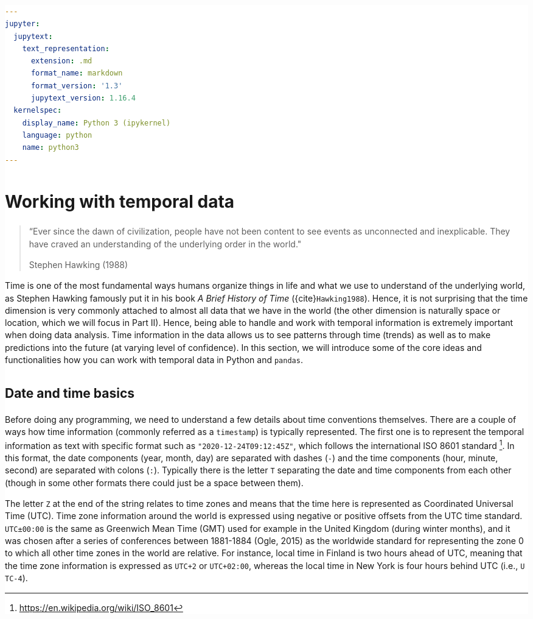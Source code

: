 ```yaml
---
jupyter:
  jupytext:
    text_representation:
      extension: .md
      format_name: markdown
      format_version: '1.3'
      jupytext_version: 1.16.4
  kernelspec:
    display_name: Python 3 (ipykernel)
    language: python
    name: python3
---
```



# Working with temporal data

> “Ever since the dawn of civilization, people have not been content to see events as unconnected and inexplicable. They have craved an understanding of the underlying order in the world."
>
> Stephen Hawking (1988)

Time is one of the most fundamental ways humans organize things in life and what we use to understand of the underlying world, as Stephen Hawking famously put it in his book *A Brief History of Time* ({cite}`Hawking1988`). Hence, it is not surprising that the time dimension is very commonly attached to almost all data that we have in the world (the other dimension is naturally space or location, which we will focus in Part II). Hence, being able to handle and work with temporal information is extremely important when doing data analysis. Time information in the data allows us to see patterns through time (trends) as well as to make predictions into the future (at varying level of confidence). In this section, we will introduce some of the core ideas and functionalities how you can work with temporal data in Python and `pandas`.


## Date and time basics

Before doing any programming, we need to understand a few details about time conventions themselves. There are a couple of ways how time information (commonly referred as a `timestamp`) is typically represented. The first one is to represent the temporal information as text with specific format such as `"2020-12-24T09:12:45Z"`, which follows the international ISO 8601 standard [^isostandard]. In this format, the date components (year, month, day) are separated with dashes (`-`) and the time components (hour, minute, second) are separated with colons (`:`). Typically there is the letter `T` separating the date and time components from each other (though in some other formats there could just be a space between them). 

The letter `Z` at the end of the string relates to time zones and means that the time here is represented as Coordinated Universal Time (UTC). Time zone information around the world is expressed using negative or positive offsets from the UTC time standard. `UTC±00:00` is the same as Greenwich Mean Time (GMT) used for example in the United Kingdom (during winter months), and it was chosen after a series of conferences between 1881-1884 (Ogle, 2015) as the worldwide standard for representing the zone 0 to which all other time zones in the world are relative. For instance, local time in Finland is two hours ahead of UTC, meaning that the time zone information is expressed as `UTC+2` or `UTC+02:00`, whereas the local time in New York is four hours behind UTC (i.e., `UTC-4`). 


[^dateoffsets]: <https://pandas.pydata.org/docs/user_guide/timeseries.html#dateoffset-objects>
[^ewm]: <https://pandas.pydata.org/pandas-docs/stable/reference/api/pandas.DataFrame.ewm.html>
[^expanding]: <https://pandas.pydata.org/pandas-docs/stable/reference/api/pandas.DataFrame.expanding.html>
[^interpolation]: <https://pandas.pydata.org/pandas-docs/stable/reference/api/pandas.Series.interpolate.html>
[^isostandard]: <https://en.wikipedia.org/wiki/ISO_8601>